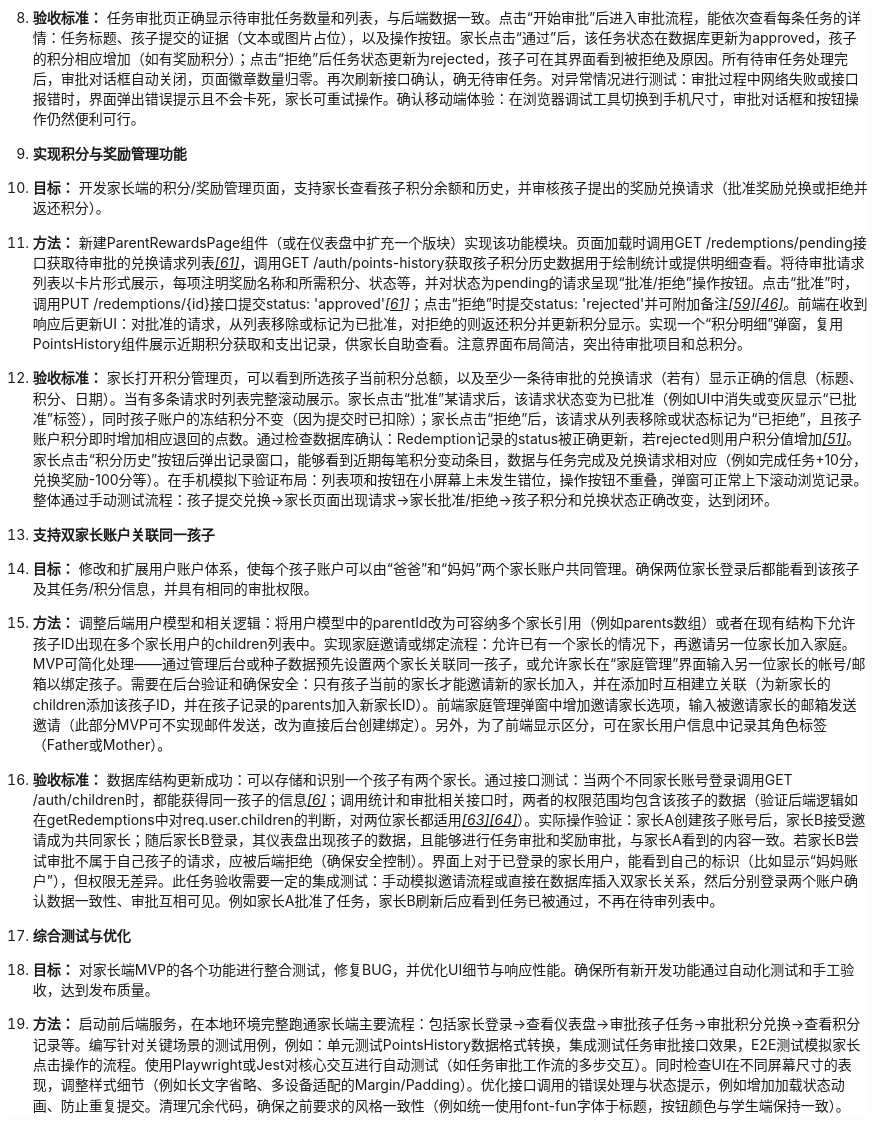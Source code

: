 8. **验收标准：** 任务审批页正确显示待审批任务数量和列表，与后端数据一致。点击“开始审批”后进入审批流程，能依次查看每条任务的详情：任务标题、孩子提交的证据（文本或图片占位），以及操作按钮。家长点击“通过”后，该任务状态在数据库更新为approved，孩子的积分相应增加（如有奖励积分）；点击“拒绝”后任务状态更新为rejected，孩子可在其界面看到被拒绝及原因。所有待审任务处理完后，审批对话框自动关闭，页面徽章数量归零。再次刷新接口确认，确无待审任务。对异常情况进行测试：审批过程中网络失败或接口报错时，界面弹出错误提示且不会卡死，家长可重试操作。确认移动端体验：在浏览器调试工具切换到手机尺寸，审批对话框和按钮操作仍然便利可行。
9. **实现积分与奖励管理功能**

10. **目标：** 开发家长端的积分/奖励管理页面，支持家长查看孩子积分余额和历史，并审核孩子提出的奖励兑换请求（批准奖励兑换或拒绝并返还积分）。

11. **方法：** 新建ParentRewardsPage组件（或在仪表盘中扩充一个版块）实现该功能模块。页面加载时调用GET /redemptions/pending接口获取待审批的兑换请求列表[_[61]_](https://github.com/haizhouyuan/SummerVacationPlanning/blob/00ce23c2b560a413f7b8da63b1ceb0782e1c8222/backend/src/routes/redemptionRoutes.ts#L34-L37)，调用GET /auth/points-history获取孩子积分历史数据用于绘制统计或提供明细查看。将待审批请求列表以卡片形式展示，每项注明奖励名称和所需积分、状态等，并对状态为pending的请求呈现“批准/拒绝”操作按钮。点击“批准”时，调用PUT /redemptions/{id}接口提交status: 'approved'[_[61]_](https://github.com/haizhouyuan/SummerVacationPlanning/blob/00ce23c2b560a413f7b8da63b1ceb0782e1c8222/backend/src/routes/redemptionRoutes.ts#L34-L37)；点击“拒绝”时提交status: 'rejected'并可附加备注[_[59]_](https://github.com/haizhouyuan/SummerVacationPlanning/blob/06b62284421e2e24f10d4d825e95c3728a9f5e60/backend/src/controllers/redemptionController.ts#L16-L24)[_[46]_](https://github.com/haizhouyuan/SummerVacationPlanning/blob/06b62284421e2e24f10d4d825e95c3728a9f5e60/backend/src/controllers/redemptionController.ts#L234-L242)。前端在收到响应后更新UI：对批准的请求，从列表移除或标记为已批准，对拒绝的则返还积分并更新积分显示。实现一个“积分明细”弹窗，复用PointsHistory组件展示近期积分获取和支出记录，供家长自助查看。注意界面布局简洁，突出待审批项目和总积分。

12. **验收标准：** 家长打开积分管理页，可以看到所选孩子当前积分总额，以及至少一条待审批的兑换请求（若有）显示正确的信息（标题、积分、日期）。当有多条请求时列表完整滚动展示。家长点击“批准”某请求后，该请求状态变为已批准（例如UI中消失或变灰显示“已批准”标签），同时孩子账户的冻结积分不变（因为提交时已扣除）；家长点击“拒绝”后，该请求从列表移除或状态标记为“已拒绝”，且孩子账户积分即时增加相应退回的点数。通过检查数据库确认：Redemption记录的status被正确更新，若rejected则用户积分值增加[_[51]_](https://github.com/haizhouyuan/SummerVacationPlanning/blob/06b62284421e2e24f10d4d825e95c3728a9f5e60/backend/src/controllers/redemptionController.ts#L182-L190)。家长点击“积分历史”按钮后弹出记录窗口，能够看到近期每笔积分变动条目，数据与任务完成及兑换请求相对应（例如完成任务+10分，兑换奖励-100分等）。在手机模拟下验证布局：列表项和按钮在小屏幕上未发生错位，操作按钮不重叠，弹窗可正常上下滚动浏览记录。整体通过手动测试流程：孩子提交兑换->家长页面出现请求->家长批准/拒绝->孩子积分和兑换状态正确改变，达到闭环。
13. **支持双家长账户关联同一孩子**

14. **目标：** 修改和扩展用户账户体系，使每个孩子账户可以由“爸爸”和“妈妈”两个家长账户共同管理。确保两位家长登录后都能看到该孩子及其任务/积分信息，并具有相同的审批权限。

15. **方法：** 调整后端用户模型和相关逻辑：将用户模型中的parentId改为可容纳多个家长引用（例如parents数组）或者在现有结构下允许孩子ID出现在多个家长用户的children列表中。实现家庭邀请或绑定流程：允许已有一个家长的情况下，再邀请另一位家长加入家庭。MVP可简化处理——通过管理后台或种子数据预先设置两个家长关联同一孩子，或允许家长在“家庭管理”界面输入另一位家长的帐号/邮箱以绑定孩子。需要在后台验证和确保安全：只有孩子当前的家长才能邀请新的家长加入，并在添加时互相建立关联（为新家长的children添加该孩子ID，并在孩子记录的parents加入新家长ID）。前端家庭管理弹窗中增加邀请家长选项，输入被邀请家长的邮箱发送邀请（此部分MVP可不实现邮件发送，改为直接后台创建绑定）。另外，为了前端显示区分，可在家长用户信息中记录其角色标签（Father或Mother）。

16. **验收标准：** 数据库结构更新成功：可以存储和识别一个孩子有两个家长。通过接口测试：当两个不同家长账号登录调用GET /auth/children时，都能获得同一孩子的信息[_[6]_](https://github.com/haizhouyuan/SummerVacationPlanning/blob/06b62284421e2e24f10d4d825e95c3728a9f5e60/frontend/src/pages/ParentDashboard.tsx#L66-L74)；调用统计和审批相关接口时，两者的权限范围均包含该孩子的数据（验证后端逻辑如在getRedemptions中对req.user.children的判断，对两位家长都适用[_[63]_](https://github.com/haizhouyuan/SummerVacationPlanning/blob/06b62284421e2e24f10d4d825e95c3728a9f5e60/backend/src/controllers/redemptionController.ts#L96-L104)[_[64]_](https://github.com/haizhouyuan/SummerVacationPlanning/blob/06b62284421e2e24f10d4d825e95c3728a9f5e60/backend/src/controllers/redemptionController.ts#L159-L164)）。实际操作验证：家长A创建孩子账号后，家长B接受邀请成为共同家长；随后家长B登录，其仪表盘出现孩子的数据，且能够进行任务审批和奖励审批，与家长A看到的内容一致。若家长B尝试审批不属于自己孩子的请求，应被后端拒绝（确保安全控制）。界面上对于已登录的家长用户，能看到自己的标识（比如显示“妈妈账户”），但权限无差异。此任务验收需要一定的集成测试：手动模拟邀请流程或直接在数据库插入双家长关系，然后分别登录两个账户确认数据一致性、审批互相可见。例如家长A批准了任务，家长B刷新后应看到任务已被通过，不再在待审列表中。
17. **综合测试与优化**

18. **目标：** 对家长端MVP的各个功能进行整合测试，修复BUG，并优化UI细节与响应性能。确保所有新开发功能通过自动化测试和手工验收，达到发布质量。

19. **方法：** 启动前后端服务，在本地环境完整跑通家长端主要流程：包括家长登录->查看仪表盘->审批孩子任务->审批积分兑换->查看积分记录等。编写针对关键场景的测试用例，例如：单元测试PointsHistory数据格式转换，集成测试任务审批接口效果，E2E测试模拟家长点击操作的流程。使用Playwright或Jest对核心交互进行自动测试（如任务审批工作流的多步交互）。同时检查UI在不同屏幕尺寸的表现，调整样式细节（例如长文字省略、多设备适配的Margin/Padding）。优化接口调用的错误处理与状态提示，例如增加加载状态动画、防止重复提交。清理冗余代码，确保之前要求的风格一致性（例如统一使用font-fun字体于标题，按钮颜色与学生端保持一致）。
